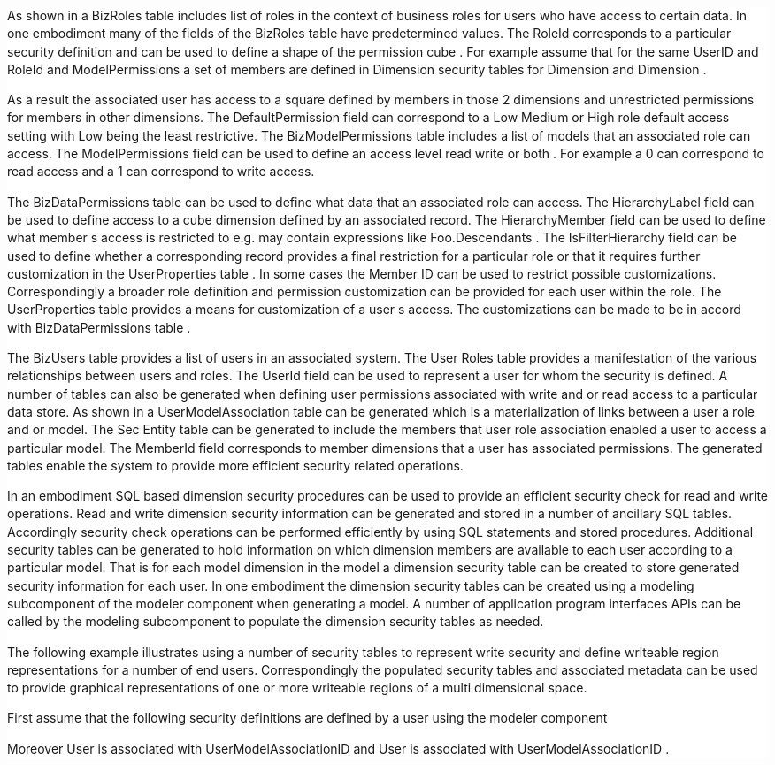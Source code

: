 As shown in a BizRoles table includes list of roles in the context of business roles for users who have access to certain data. In one embodiment many of the fields of the BizRoles table have predetermined values. The RoleId corresponds to a particular security definition and can be used to define a shape of the permission cube . For example assume that for the same UserID and RoleId and ModelPermissions a set of members are defined in Dimension security tables for Dimension and Dimension .

As a result the associated user has access to a square defined by members in those 2 dimensions and unrestricted permissions for members in other dimensions. The DefaultPermission field can correspond to a Low Medium or High role default access setting with Low being the least restrictive. The BizModelPermissions table includes a list of models that an associated role can access. The ModelPermissions field can be used to define an access level read write or both . For example a 0 can correspond to read access and a 1 can correspond to write access.

The BizDataPermissions table can be used to define what data that an associated role can access. The HierarchyLabel field can be used to define access to a cube dimension defined by an associated record. The HierarchyMember field can be used to define what member s access is restricted to e.g. may contain expressions like Foo.Descendants . The IsFilterHierarchy field can be used to define whether a corresponding record provides a final restriction for a particular role or that it requires further customization in the UserProperties table . In some cases the Member ID can be used to restrict possible customizations. Correspondingly a broader role definition and permission customization can be provided for each user within the role. The UserProperties table provides a means for customization of a user s access. The customizations can be made to be in accord with BizDataPermissions table .

The BizUsers table provides a list of users in an associated system. The User Roles table provides a manifestation of the various relationships between users and roles. The UserId field can be used to represent a user for whom the security is defined. A number of tables can also be generated when defining user permissions associated with write and or read access to a particular data store. As shown in a UserModelAssociation table can be generated which is a materialization of links between a user a role and or model. The Sec Entity table can be generated to include the members that user role association enabled a user to access a particular model. The MemberId field corresponds to member dimensions that a user has associated permissions. The generated tables enable the system to provide more efficient security related operations.

In an embodiment SQL based dimension security procedures can be used to provide an efficient security check for read and write operations. Read and write dimension security information can be generated and stored in a number of ancillary SQL tables. Accordingly security check operations can be performed efficiently by using SQL statements and stored procedures. Additional security tables can be generated to hold information on which dimension members are available to each user according to a particular model. That is for each model dimension in the model a dimension security table can be created to store generated security information for each user. In one embodiment the dimension security tables can be created using a modeling subcomponent of the modeler component when generating a model. A number of application program interfaces APIs can be called by the modeling subcomponent to populate the dimension security tables as needed.

The following example illustrates using a number of security tables to represent write security and define writeable region representations for a number of end users. Correspondingly the populated security tables and associated metadata can be used to provide graphical representations of one or more writeable regions of a multi dimensional space.

First assume that the following security definitions are defined by a user using the modeler component 

Moreover User is associated with UserModelAssociationID and User is associated with UserModelAssociationID .
